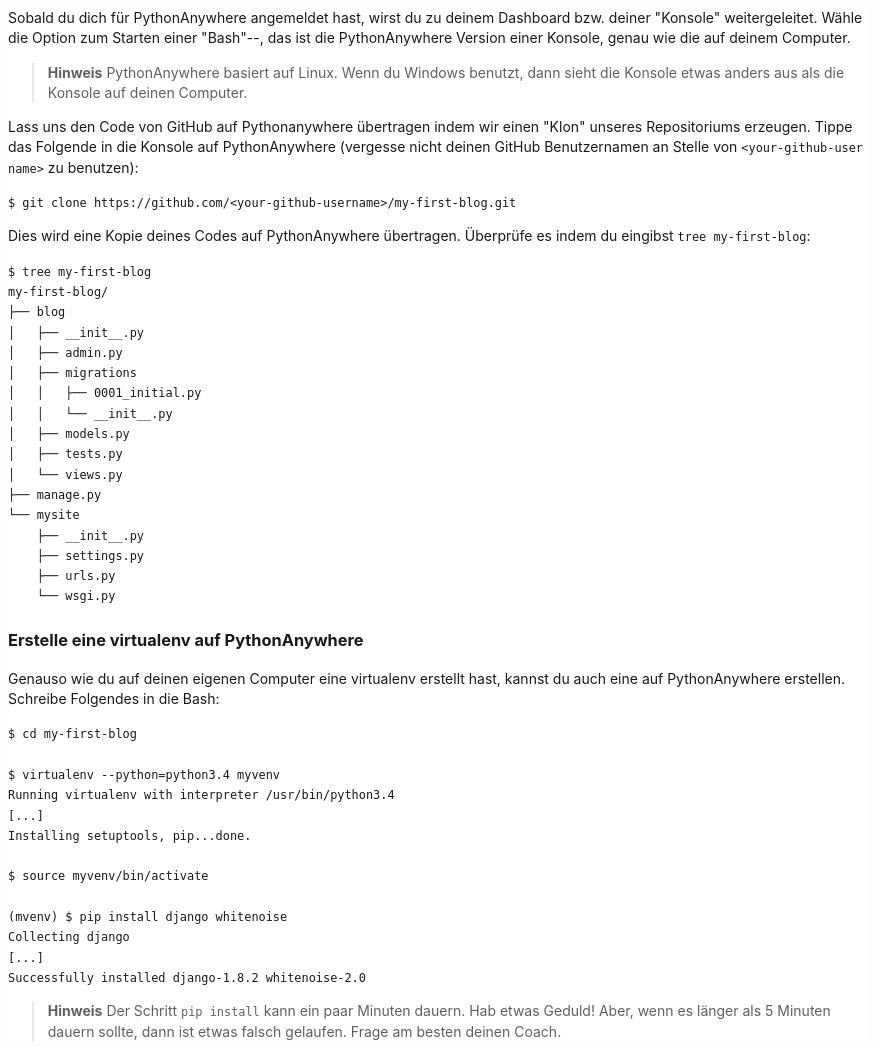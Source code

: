 Sobald du dich für PythonAnywhere angemeldet hast, wirst du zu deinem Dashboard bzw. deiner "Konsole" weitergeleitet. Wähle die Option zum Starten einer "Bash"--, das ist die PythonAnywhere Version einer Konsole, genau wie die auf deinem Computer.

> **Hinweis** PythonAnywhere basiert auf Linux. Wenn du Windows benutzt, dann sieht die Konsole etwas anders aus als die Konsole auf deinen Computer.

Lass uns den Code von GitHub auf Pythonanywhere übertragen indem wir einen "Klon" unseres Repositoriums erzeugen. Tippe das Folgende in die Konsole auf PythonAnywhere (vergesse nicht deinen GitHub Benutzernamen an Stelle von `<your-github-username>` zu benutzen):

    $ git clone https://github.com/<your-github-username>/my-first-blog.git
    

Dies wird eine Kopie deines Codes auf PythonAnywhere übertragen. Überprüfe es indem du eingibst `tree my-first-blog`:

    $ tree my-first-blog
    my-first-blog/
    ├── blog
    │   ├── __init__.py
    │   ├── admin.py
    │   ├── migrations
    │   │   ├── 0001_initial.py
    │   │   └── __init__.py
    │   ├── models.py
    │   ├── tests.py
    │   └── views.py
    ├── manage.py
    └── mysite
        ├── __init__.py
        ├── settings.py
        ├── urls.py
        └── wsgi.py
    

### Erstelle eine virtualenv auf PythonAnywhere

Genauso wie du auf deinen eigenen Computer eine virtualenv erstellt hast, kannst du auch eine auf PythonAnywhere erstellen. Schreibe Folgendes in die Bash:

    $ cd my-first-blog
    
    $ virtualenv --python=python3.4 myvenv
    Running virtualenv with interpreter /usr/bin/python3.4
    [...]
    Installing setuptools, pip...done.
    
    $ source myvenv/bin/activate 
    
    (mvenv) $ pip install django whitenoise 
    Collecting django 
    [...] 
    Successfully installed django-1.8.2 whitenoise-2.0
    

> **Hinweis** Der Schritt `pip install` kann ein paar Minuten dauern. Hab etwas Geduld! Aber, wenn es länger als 5 Minuten dauern sollte, dann ist etwas falsch gelaufen. Frage am besten deinen Coach.


 [1]: http://pythonanywhere.com/
 [2]: http://www.github.com
 [3]: images/new_github_repo.png
 [4]: images/github_get_repo_url_screenshot.png
 [5]: https://github.com/django/django
 [6]: https://github.com/DjangoGirls/tutorial
 [7]: images/pythonanywhere_web_tab_virtualenv.png
 [8]: https://www.pythonanywhere.com/web_app_setup/
 [9]: https://www.pythonanywhere.com/wiki/DebuggingImportError